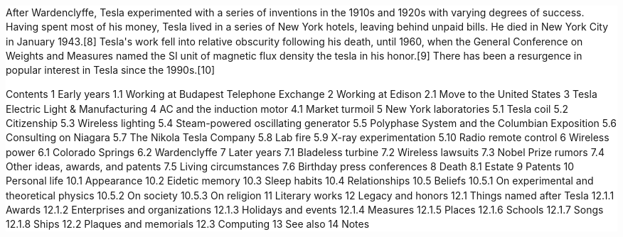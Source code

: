 After Wardenclyffe, Tesla experimented with a series of inventions in the 1910s and 1920s with varying degrees of success. Having spent most of his money, Tesla lived in a series of New York hotels, leaving behind unpaid bills. He died in New York City in January 1943.[8] Tesla's work fell into relative obscurity following his death, until 1960, when the General Conference on Weights and Measures named the SI unit of magnetic flux density the tesla in his honor.[9] There has been a resurgence in popular interest in Tesla since the 1990s.[10]


Contents
1	Early years
1.1	Working at Budapest Telephone Exchange
2	Working at Edison
2.1	Move to the United States
3	Tesla Electric Light & Manufacturing
4	AC and the induction motor
4.1	Market turmoil
5	New York laboratories
5.1	Tesla coil
5.2	Citizenship
5.3	Wireless lighting
5.4	Steam-powered oscillating generator
5.5	Polyphase System and the Columbian Exposition
5.6	Consulting on Niagara
5.7	The Nikola Tesla Company
5.8	Lab fire
5.9	X-ray experimentation
5.10	Radio remote control
6	Wireless power
6.1	Colorado Springs
6.2	Wardenclyffe
7	Later years
7.1	Bladeless turbine
7.2	Wireless lawsuits
7.3	Nobel Prize rumors
7.4	Other ideas, awards, and patents
7.5	Living circumstances
7.6	Birthday press conferences
8	Death
8.1	Estate
9	Patents
10	Personal life
10.1	Appearance
10.2	Eidetic memory
10.3	Sleep habits
10.4	Relationships
10.5	Beliefs
10.5.1	On experimental and theoretical physics
10.5.2	On society
10.5.3	On religion
11	Literary works
12	Legacy and honors
12.1	Things named after Tesla
12.1.1	Awards
12.1.2	Enterprises and organizations
12.1.3	Holidays and events
12.1.4	Measures
12.1.5	Places
12.1.6	Schools
12.1.7	Songs
12.1.8	Ships
12.2	Plaques and memorials
12.3	Computing
13	See also
14	Notes